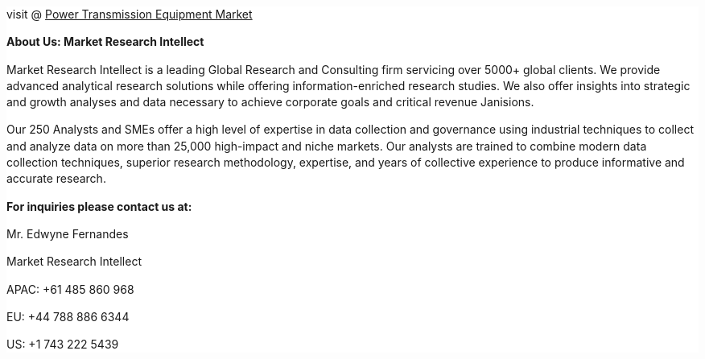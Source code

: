 visit&nbsp;@</strong>&nbsp;</span><span class="font-[700]"><a href="https://www.marketresearchintellect.com/product/power-transmission-equipment-market/?utm_source=Linkedin&utm_medium=822" target="_blank" data-tracking-control-name="article-ssr-frontend-pulse_little-text-block" data-tracking-will-navigate="" data-test-link="">Power Transmission Equipment Market</a></span></p><p><strong><span class="font-[700]">About Us: Market Research Intellect</span></strong></p><p><span class="">Market Research Intellect is a leading Global Research and Consulting firm servicing over 5000+ global clients. We provide advanced analytical research solutions while offering information-enriched research studies.&nbsp;</span>We also offer insights into strategic and growth analyses and data necessary to achieve corporate goals and critical revenue Janisions.</p><p><span class="">Our 250 Analysts and SMEs offer a high level of expertise in data collection and governance using industrial techniques to collect and analyze data on more than 25,000 high-impact and niche markets. Our analysts are trained to combine modern data collection techniques, superior research methodology, expertise, and years of collective experience to produce informative and accurate research.</span></p><p><strong>For inquiries please contact us at:</strong></p><p>Mr. Edwyne Fernandes</p><p>Market Research Intellect</p><p>APAC: +61 485 860 968</p><p>EU: +44 788 886 6344</p><p>US: +1 743 222 5439</p>